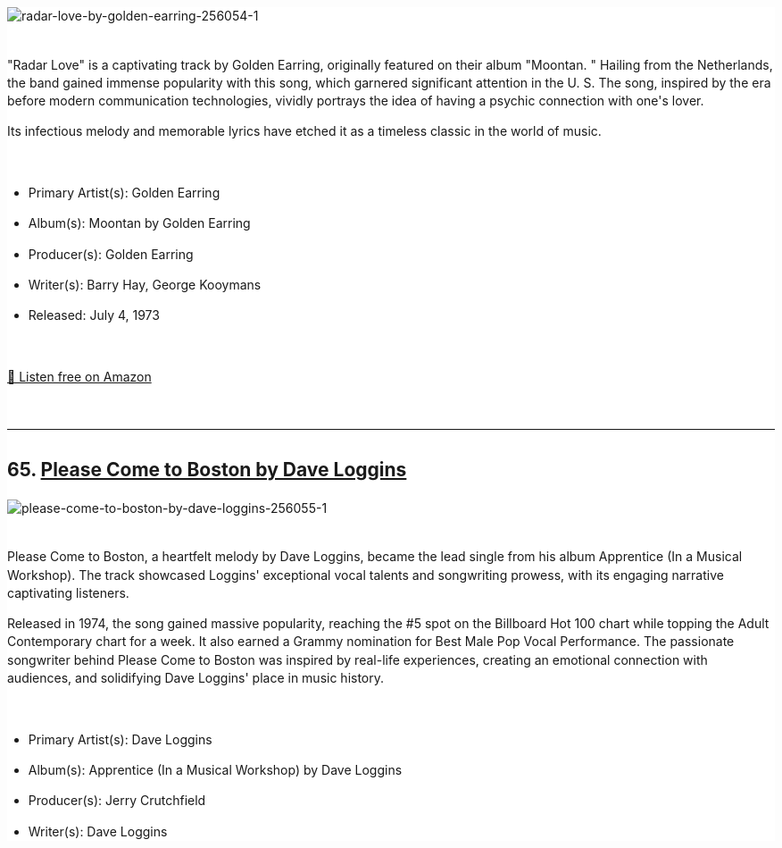 <div class="image"><img alt="radar-love-by-golden-earring-256054-1" height="540" src="https://imagedelivery.net/XRNHhJkVKCwA1q8dBxfEtw/radar-love-by-golden-earring-256054-1/h=540,fit=pad,background=black"/></div>

<br>

"Radar Love" is a captivating track by Golden Earring, originally featured on their album "Moontan. " Hailing from the Netherlands, the band gained immense popularity with this song, which garnered significant attention in the U. S. The song, inspired by the era before modern communication technologies, vividly portrays the idea of having a psychic connection with one's lover.

Its infectious melody and memorable lyrics have etched it as a timeless classic in the world of music.

<br>

- Primary Artist(s): Golden Earring

- Album(s): Moontan by Golden Earring

- Producer(s): Golden Earring

- Writer(s): Barry Hay, George Kooymans

- Released: July 4, 1973

<br>

[🎵 Listen free on Amazon](https://serp.ly/amazonprime)

<br>

<hr>

## 65. [Please Come to Boston by Dave Loggins](https://serp.ly/amazon/Please+Come+to+Boston+by%C2%A0Dave%C2%A0Loggins?i=digital-music)

<div class="image"><img alt="please-come-to-boston-by-dave-loggins-256055-1" height="540" src="https://imagedelivery.net/XRNHhJkVKCwA1q8dBxfEtw/please-come-to-boston-by-dave-loggins-256055-1/h=540,fit=pad,background=black"/></div>

<br>

Please Come to Boston, a heartfelt melody by Dave Loggins, became the lead single from his album Apprentice (In a Musical Workshop). The track showcased Loggins' exceptional vocal talents and songwriting prowess, with its engaging narrative captivating listeners.

Released in 1974, the song gained massive popularity, reaching the #5 spot on the Billboard Hot 100 chart while topping the Adult Contemporary chart for a week. It also earned a Grammy nomination for Best Male Pop Vocal Performance. The passionate songwriter behind Please Come to Boston was inspired by real-life experiences, creating an emotional connection with audiences, and solidifying Dave Loggins' place in music history.

<br>

- Primary Artist(s): Dave Loggins

- Album(s): Apprentice (In a Musical Workshop) by Dave Loggins

- Producer(s): Jerry Crutchfield

- Writer(s): Dave Loggins
